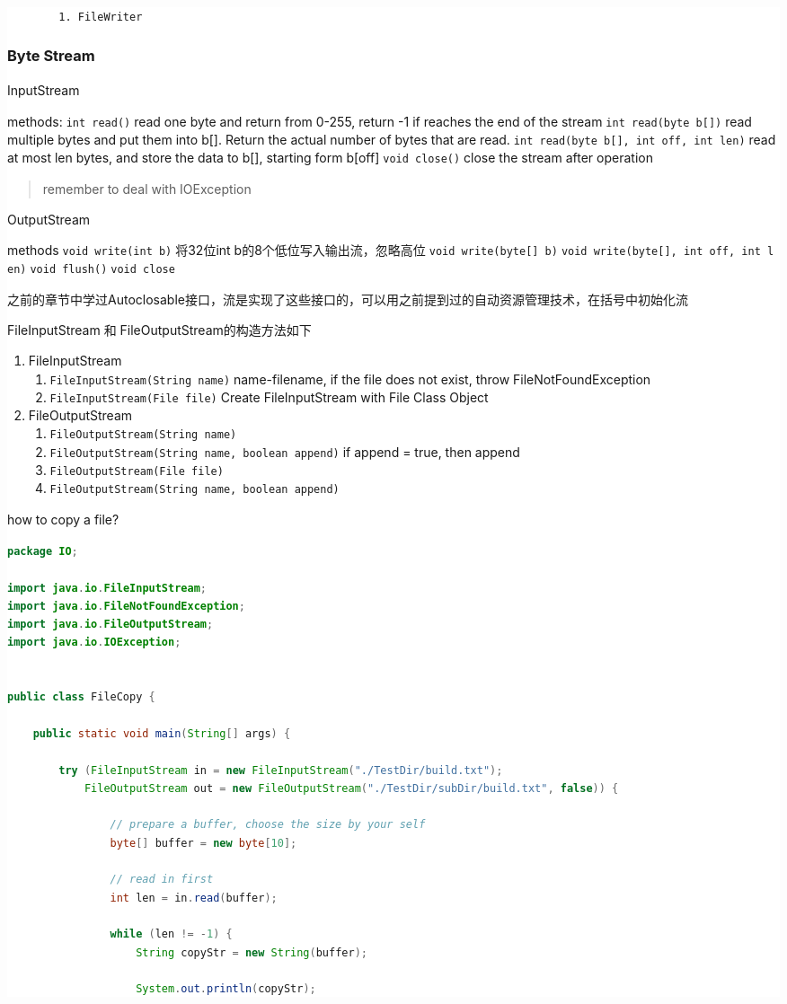             1. FileWriter

### **Byte Stream**

InputStream

methods:
`int read()` read one byte and return from 0-255, return -1 if reaches the end of the stream
`int read(byte b[])` read multiple bytes and put them into b[]. Return the actual number of bytes that are read. 
`int read(byte b[], int off, int len)` read at most len bytes, and store the data to b[], starting form b[off]
`void close()` close the stream after operation

> remember to deal with IOException

OutputStream

methods
`void write(int b)` 将32位int b的8个低位写入输出流，忽略高位
`void write(byte[] b)`
`void write(byte[], int off, int len)`
`void flush()`
`void close`


之前的章节中学过Autoclosable接口，流是实现了这些接口的，可以用之前提到过的自动资源管理技术，在括号中初始化流

FileInputStream 和 FileOutputStream的构造方法如下

1. FileInputStream
   1. `FileInputStream(String name)` name-filename, if the file does not exist, throw FileNotFoundException
   2. `FileInputStream(File file)` Create FileInputStream with File Class Object
2. FileOutputStream
   1. `FileOutputStream(String name)`
   2. `FileOutputStream(String name, boolean append)` if append = true, then append
   3. `FileOutputStream(File file)`
   4. `FileOutputStream(String name, boolean append)`


how to copy a file?
```java
package IO;

import java.io.FileInputStream;
import java.io.FileNotFoundException;
import java.io.FileOutputStream;
import java.io.IOException;


public class FileCopy {
    
    public static void main(String[] args) {
        
        try (FileInputStream in = new FileInputStream("./TestDir/build.txt");
            FileOutputStream out = new FileOutputStream("./TestDir/subDir/build.txt", false)) {
                
                // prepare a buffer, choose the size by your self
                byte[] buffer = new byte[10];
                
                // read in first
                int len = in.read(buffer);

                while (len != -1) {
                    String copyStr = new String(buffer);

                    System.out.println(copyStr);
```